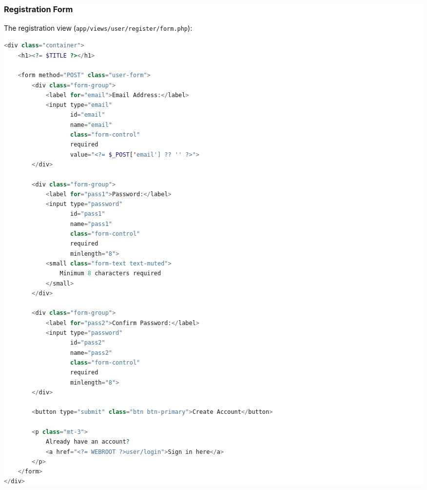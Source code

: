 ### Registration Form

The registration view (`app/views/user/register/form.php`):

```php
<div class="container">
    <h1><?= $TITLE ?></h1>
    
    <form method="POST" class="user-form">
        <div class="form-group">
            <label for="email">Email Address:</label>
            <input type="email" 
                   id="email" 
                   name="email" 
                   class="form-control" 
                   required
                   value="<?= $_POST['email'] ?? '' ?>">
        </div>
        
        <div class="form-group">
            <label for="pass1">Password:</label>
            <input type="password" 
                   id="pass1" 
                   name="pass1" 
                   class="form-control" 
                   required
                   minlength="8">
            <small class="form-text text-muted">
                Minimum 8 characters required
            </small>
        </div>
        
        <div class="form-group">
            <label for="pass2">Confirm Password:</label>
            <input type="password" 
                   id="pass2" 
                   name="pass2" 
                   class="form-control" 
                   required
                   minlength="8">
        </div>
        
        <button type="submit" class="btn btn-primary">Create Account</button>
        
        <p class="mt-3">
            Already have an account? 
            <a href="<?= WEBROOT ?>user/login">Sign in here</a>
        </p>
    </form>
</div>
```
